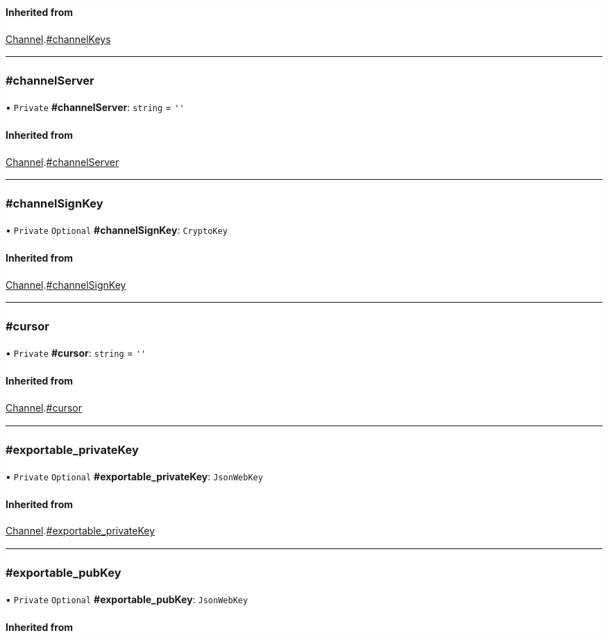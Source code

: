 #### Inherited from

[Channel](Channel.md).[#channelKeys](Channel.md##channelkeys)

___

### <a id="#channelserver" name="#channelserver"></a> #channelServer

• `Private` **#channelServer**: `string` = `''`

#### Inherited from

[Channel](Channel.md).[#channelServer](Channel.md##channelserver)

___

### <a id="#channelsignkey" name="#channelsignkey"></a> #channelSignKey

• `Private` `Optional` **#channelSignKey**: `CryptoKey`

#### Inherited from

[Channel](Channel.md).[#channelSignKey](Channel.md##channelsignkey)

___

### <a id="#cursor" name="#cursor"></a> #cursor

• `Private` **#cursor**: `string` = `''`

#### Inherited from

[Channel](Channel.md).[#cursor](Channel.md##cursor)

___

### <a id="#exportable_privatekey" name="#exportable_privatekey"></a> #exportable\_privateKey

• `Private` `Optional` **#exportable\_privateKey**: `JsonWebKey`

#### Inherited from

[Channel](Channel.md).[#exportable_privateKey](Channel.md##exportable_privatekey)

___

### <a id="#exportable_pubkey" name="#exportable_pubkey"></a> #exportable\_pubKey

• `Private` `Optional` **#exportable\_pubKey**: `JsonWebKey`

#### Inherited from
